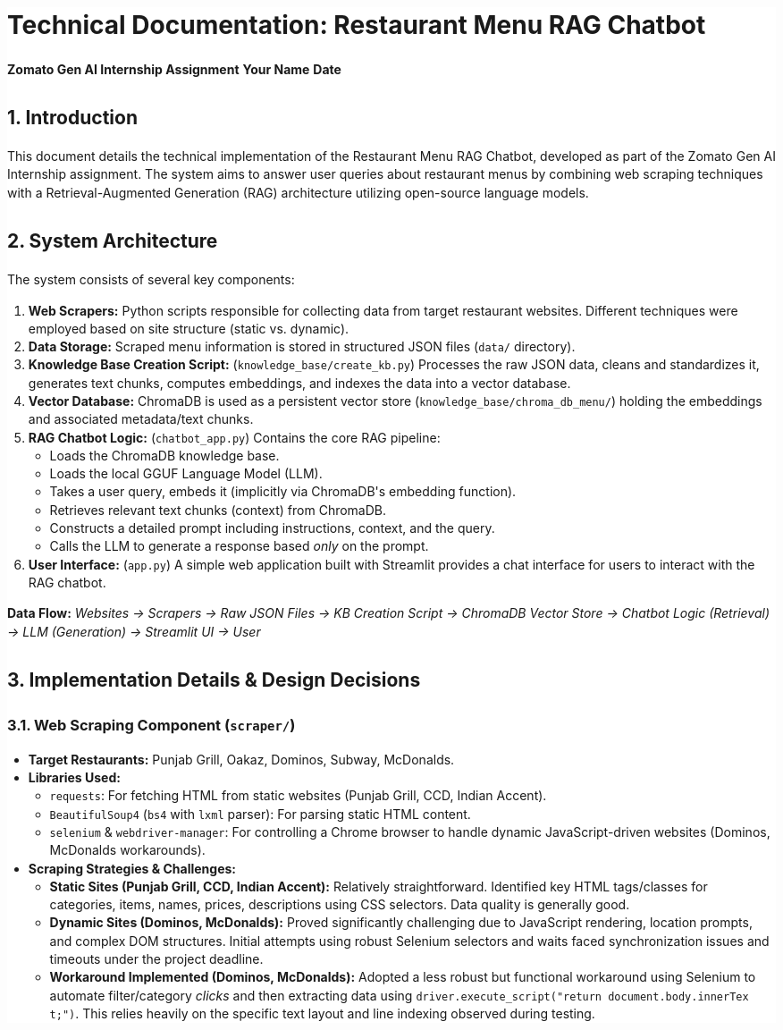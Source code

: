 # Technical Documentation: Restaurant Menu RAG Chatbot

**Zomato Gen AI Internship Assignment**
**Your Name** 
**Date**

## 1. Introduction

This document details the technical implementation of the Restaurant Menu RAG Chatbot, developed as part of the Zomato Gen AI Internship assignment. The system aims to answer user queries about restaurant menus by combining web scraping techniques with a Retrieval-Augmented Generation (RAG) architecture utilizing open-source language models.

## 2. System Architecture

The system consists of several key components:

1.  **Web Scrapers:** Python scripts responsible for collecting data from target restaurant websites. Different techniques were employed based on site structure (static vs. dynamic).
2.  **Data Storage:** Scraped menu information is stored in structured JSON files (`data/` directory).
3.  **Knowledge Base Creation Script:** (`knowledge_base/create_kb.py`) Processes the raw JSON data, cleans and standardizes it, generates text chunks, computes embeddings, and indexes the data into a vector database.
4.  **Vector Database:** ChromaDB is used as a persistent vector store (`knowledge_base/chroma_db_menu/`) holding the embeddings and associated metadata/text chunks.
5.  **RAG Chatbot Logic:** (`chatbot_app.py`) Contains the core RAG pipeline:
    *   Loads the ChromaDB knowledge base.
    *   Loads the local GGUF Language Model (LLM).
    *   Takes a user query, embeds it (implicitly via ChromaDB's embedding function).
    *   Retrieves relevant text chunks (context) from ChromaDB.
    *   Constructs a detailed prompt including instructions, context, and the query.
    *   Calls the LLM to generate a response based *only* on the prompt.
6.  **User Interface:** (`app.py`) A simple web application built with Streamlit provides a chat interface for users to interact with the RAG chatbot.

**Data Flow:**
*Websites -> Scrapers -> Raw JSON Files -> KB Creation Script -> ChromaDB Vector Store -> Chatbot Logic (Retrieval) -> LLM (Generation) -> Streamlit UI -> User*

## 3. Implementation Details & Design Decisions

### 3.1. Web Scraping Component (`scraper/`)

*   **Target Restaurants:** Punjab Grill, Oakaz, Dominos, Subway, McDonalds.
*   **Libraries Used:**
    *   `requests`: For fetching HTML from static websites (Punjab Grill, CCD, Indian Accent).
    *   `BeautifulSoup4` (`bs4` with `lxml` parser): For parsing static HTML content.
    *   `selenium` & `webdriver-manager`: For controlling a Chrome browser to handle dynamic JavaScript-driven websites (Dominos, McDonalds workarounds).
*   **Scraping Strategies & Challenges:**
    *   **Static Sites (Punjab Grill, CCD, Indian Accent):** Relatively straightforward. Identified key HTML tags/classes for categories, items, names, prices, descriptions using CSS selectors. Data quality is generally good.
    *   **Dynamic Sites (Dominos, McDonalds):** Proved significantly challenging due to JavaScript rendering, location prompts, and complex DOM structures. Initial attempts using robust Selenium selectors and waits faced synchronization issues and timeouts under the project deadline.
    *   **Workaround Implemented (Dominos, McDonalds):** Adopted a less robust but functional workaround using Selenium to automate filter/category *clicks* and then extracting data using `driver.execute_script("return document.body.innerText;")`. This relies heavily on the specific text layout and line indexing observed during testing.